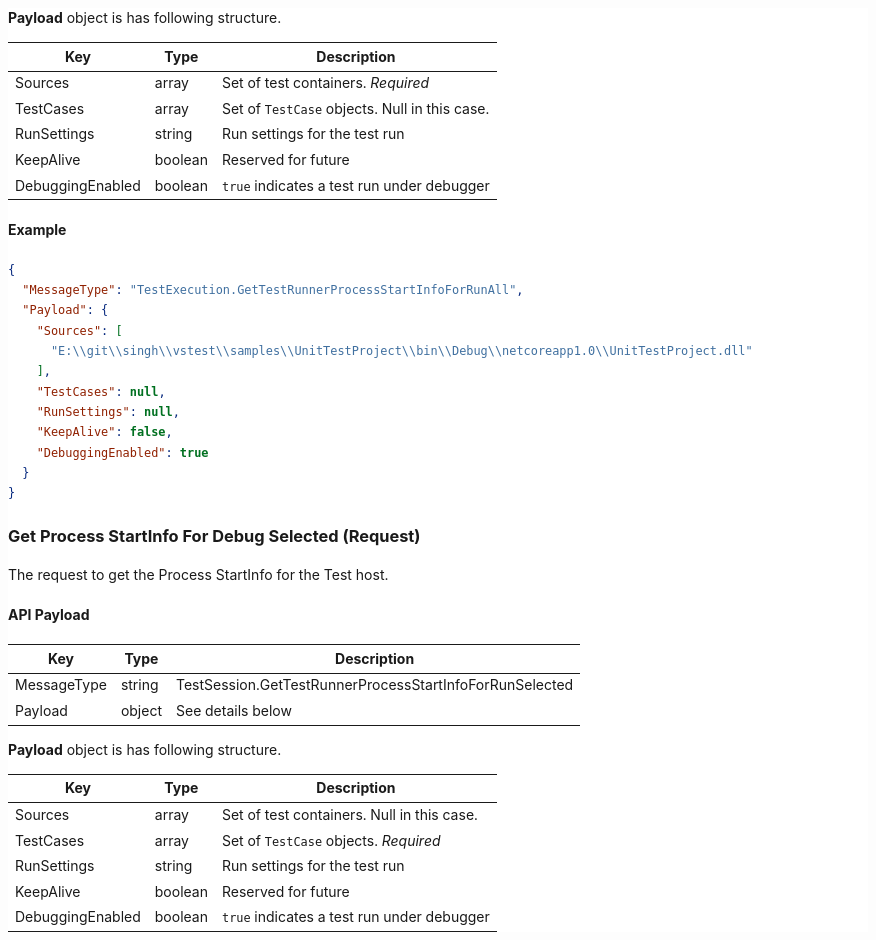 **Payload** object is has following structure.

| Key              | Type    | Description                                   |
|------------------|---------|-----------------------------------------------|
| Sources          | array   | Set of test containers. *Required*            |
| TestCases        | array   | Set of `TestCase` objects. Null in this case. |
| RunSettings      | string  | Run settings for the test run                 |
| KeepAlive        | boolean | Reserved for future                           |
| DebuggingEnabled | boolean | `true` indicates a test run under debugger    |

#### Example
```json
{
  "MessageType": "TestExecution.GetTestRunnerProcessStartInfoForRunAll",
  "Payload": {
    "Sources": [
      "E:\\git\\singh\\vstest\\samples\\UnitTestProject\\bin\\Debug\\netcoreapp1.0\\UnitTestProject.dll"
    ],
    "TestCases": null,
    "RunSettings": null,
    "KeepAlive": false,
    "DebuggingEnabled": true
  }
}
```

### Get Process StartInfo For Debug Selected (Request)
The request to get the Process StartInfo for the Test host.

#### API Payload
| Key         | Type   | Description                                              |
|-------------|--------|----------------------------------------------------------|
| MessageType | string | TestSession.GetTestRunnerProcessStartInfoForRunSelected  |
| Payload     | object | See details below                                        |

**Payload** object is has following structure.

| Key              | Type    | Description                                   |
|------------------|---------|-----------------------------------------------|
| Sources          | array   | Set of test containers. Null in this case.    |
| TestCases        | array   | Set of `TestCase` objects. *Required*         |
| RunSettings      | string  | Run settings for the test run                 |
| KeepAlive        | boolean | Reserved for future                           |
| DebuggingEnabled | boolean | `true` indicates a test run under debugger    |
